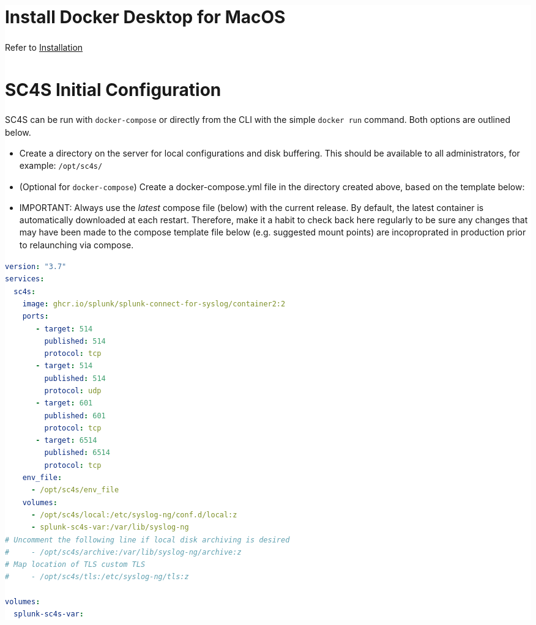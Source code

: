
# Install Docker Desktop for MacOS

Refer to [Installation](https://hub.docker.com/editions/community/docker-ce-desktop-mac)

# SC4S Initial Configuration

SC4S can be run with `docker-compose` or directly from the CLI with the simple `docker run` command.  Both options are outlined below.

* Create a directory on the server for local configurations and disk buffering. This should be available to all administrators, for example:
`/opt/sc4s/`

* (Optional for `docker-compose`) Create a docker-compose.yml file in the directory created above, based on the template below:

* IMPORTANT:  Always use the _latest_ compose file (below) with the current release.  By default, the latest container is
automatically downloaded at each restart.  Therefore, make it a habit to check back here regularly to be sure any changes
that may have been made to the compose template file below (e.g. suggested mount points) are incoproprated in production
prior to relaunching via compose.

```yaml
version: "3.7"
services:
  sc4s:
    image: ghcr.io/splunk/splunk-connect-for-syslog/container2:2
    ports:  
       - target: 514
         published: 514
         protocol: tcp
       - target: 514
         published: 514
         protocol: udp
       - target: 601
         published: 601
         protocol: tcp
       - target: 6514
         published: 6514
         protocol: tcp
    env_file:
      - /opt/sc4s/env_file
    volumes:
      - /opt/sc4s/local:/etc/syslog-ng/conf.d/local:z
      - splunk-sc4s-var:/var/lib/syslog-ng
# Uncomment the following line if local disk archiving is desired
#     - /opt/sc4s/archive:/var/lib/syslog-ng/archive:z
# Map location of TLS custom TLS
#     - /opt/sc4s/tls:/etc/syslog-ng/tls:z

volumes:
  splunk-sc4s-var:
```
